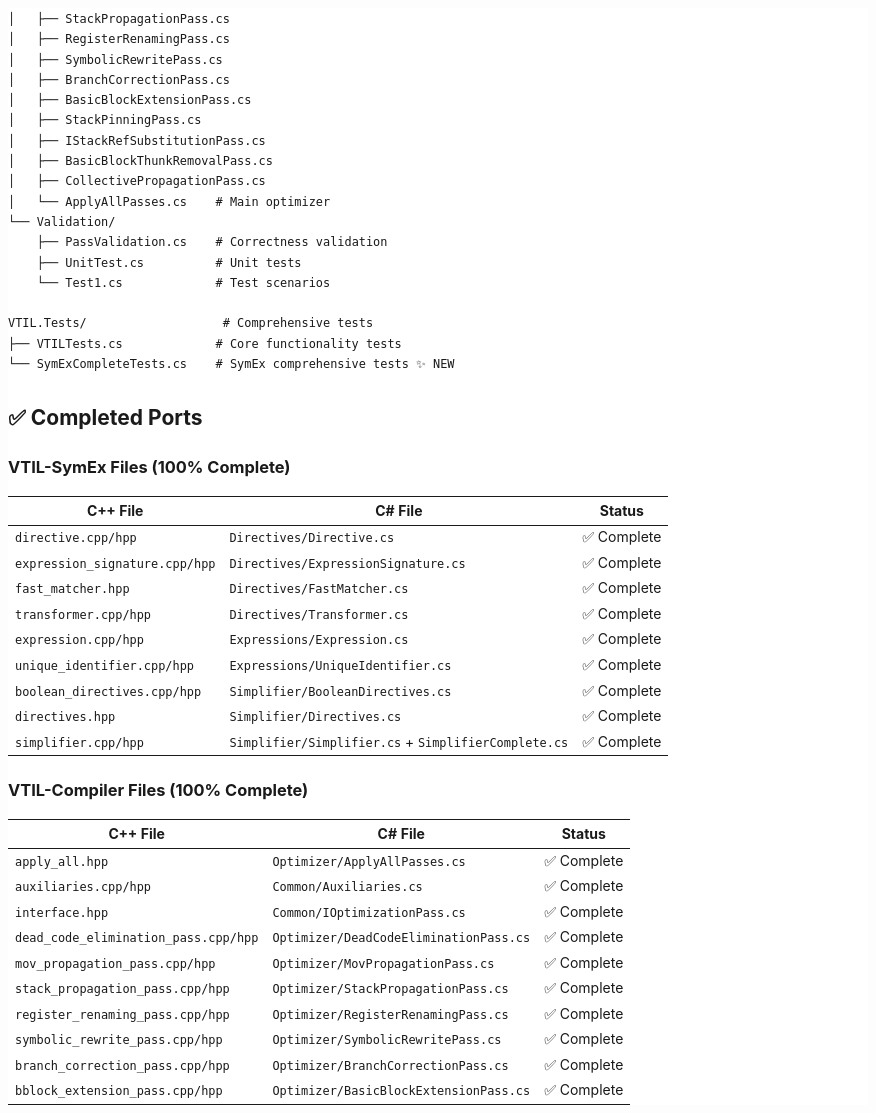 ```
│   ├── StackPropagationPass.cs
│   ├── RegisterRenamingPass.cs
│   ├── SymbolicRewritePass.cs
│   ├── BranchCorrectionPass.cs
│   ├── BasicBlockExtensionPass.cs
│   ├── StackPinningPass.cs
│   ├── IStackRefSubstitutionPass.cs
│   ├── BasicBlockThunkRemovalPass.cs
│   ├── CollectivePropagationPass.cs
│   └── ApplyAllPasses.cs    # Main optimizer
└── Validation/
    ├── PassValidation.cs    # Correctness validation
    ├── UnitTest.cs          # Unit tests
    └── Test1.cs             # Test scenarios

VTIL.Tests/                   # Comprehensive tests
├── VTILTests.cs             # Core functionality tests
└── SymExCompleteTests.cs    # SymEx comprehensive tests ✨ NEW
```

## ✅ Completed Ports

### VTIL-SymEx Files (100% Complete)
| C++ File | C# File | Status |
|----------|---------|--------|
| `directive.cpp/hpp` | `Directives/Directive.cs` | ✅ Complete |
| `expression_signature.cpp/hpp` | `Directives/ExpressionSignature.cs` | ✅ Complete |
| `fast_matcher.hpp` | `Directives/FastMatcher.cs` | ✅ Complete |
| `transformer.cpp/hpp` | `Directives/Transformer.cs` | ✅ Complete |
| `expression.cpp/hpp` | `Expressions/Expression.cs` | ✅ Complete |
| `unique_identifier.cpp/hpp` | `Expressions/UniqueIdentifier.cs` | ✅ Complete |
| `boolean_directives.cpp/hpp` | `Simplifier/BooleanDirectives.cs` | ✅ Complete |
| `directives.hpp` | `Simplifier/Directives.cs` | ✅ Complete |
| `simplifier.cpp/hpp` | `Simplifier/Simplifier.cs` + `SimplifierComplete.cs` | ✅ Complete |

### VTIL-Compiler Files (100% Complete)
| C++ File | C# File | Status |
|----------|---------|--------|
| `apply_all.hpp` | `Optimizer/ApplyAllPasses.cs` | ✅ Complete |
| `auxiliaries.cpp/hpp` | `Common/Auxiliaries.cs` | ✅ Complete |
| `interface.hpp` | `Common/IOptimizationPass.cs` | ✅ Complete |
| `dead_code_elimination_pass.cpp/hpp` | `Optimizer/DeadCodeEliminationPass.cs` | ✅ Complete |
| `mov_propagation_pass.cpp/hpp` | `Optimizer/MovPropagationPass.cs` | ✅ Complete |
| `stack_propagation_pass.cpp/hpp` | `Optimizer/StackPropagationPass.cs` | ✅ Complete |
| `register_renaming_pass.cpp/hpp` | `Optimizer/RegisterRenamingPass.cs` | ✅ Complete |
| `symbolic_rewrite_pass.cpp/hpp` | `Optimizer/SymbolicRewritePass.cs` | ✅ Complete |
| `branch_correction_pass.cpp/hpp` | `Optimizer/BranchCorrectionPass.cs` | ✅ Complete |
| `bblock_extension_pass.cpp/hpp` | `Optimizer/BasicBlockExtensionPass.cs` | ✅ Complete |